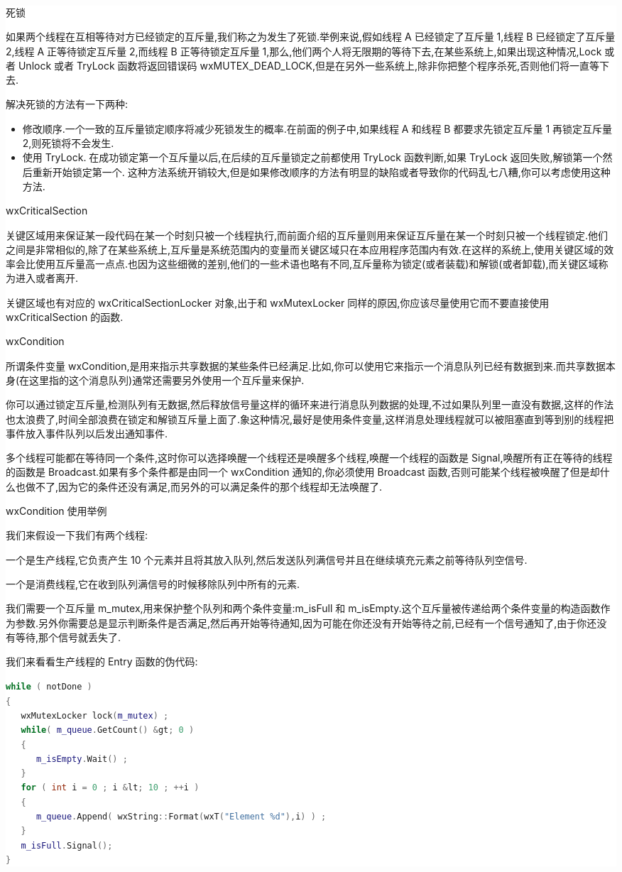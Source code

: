 死锁

如果两个线程在互相等待对方已经锁定的互斥量,我们称之为发生了死锁.举例来说,假如线程 A 已经锁定了互斥量 1,线程 B 已经锁定了互斥量 2,线程 A 正等待锁定互斥量 2,而线程 B 正等待锁定互斥量 1,那么,他们两个人将无限期的等待下去,在某些系统上,如果出现这种情况,Lock 或者 Unlock 或者 TryLock 函数将返回错误码 wxMUTEX_DEAD_LOCK,但是在另外一些系统上,除非你把整个程序杀死,否则他们将一直等下去.

解决死锁的方法有一下两种:

*   修改顺序.一个一致的互斥量锁定顺序将减少死锁发生的概率.在前面的例子中,如果线程 A 和线程 B 都要求先锁定互斥量 1 再锁定互斥量 2,则死锁将不会发生.
*   使用 TryLock. 在成功锁定第一个互斥量以后,在后续的互斥量锁定之前都使用 TryLock 函数判断,如果 TryLock 返回失败,解锁第一个然后重新开始锁定第一个. 这种方法系统开销较大,但是如果修改顺序的方法有明显的缺陷或者导致你的代码乱七八糟,你可以考虑使用这种方法.

wxCriticalSection

关键区域用来保证某一段代码在某一个时刻只被一个线程执行,而前面介绍的互斥量则用来保证互斥量在某一个时刻只被一个线程锁定.他们之间是非常相似的,除了在某些系统上,互斥量是系统范围内的变量而关键区域只在本应用程序范围内有效.在这样的系统上,使用关键区域的效率会比使用互斥量高一点点.也因为这些细微的差别,他们的一些术语也略有不同,互斥量称为锁定(或者装载)和解锁(或者卸载),而关键区域称为进入或者离开.

关键区域也有对应的 wxCriticalSectionLocker 对象,出于和 wxMutexLocker 同样的原因,你应该尽量使用它而不要直接使用 wxCriticalSection 的函数.

wxCondition

所谓条件变量 wxCondition,是用来指示共享数据的某些条件已经满足.比如,你可以使用它来指示一个消息队列已经有数据到来.而共享数据本身(在这里指的这个消息队列)通常还需要另外使用一个互斥量来保护.

你可以通过锁定互斥量,检测队列有无数据,然后释放信号量这样的循环来进行消息队列数据的处理,不过如果队列里一直没有数据,这样的作法也太浪费了,时间全部浪费在锁定和解锁互斥量上面了.象这种情况,最好是使用条件变量,这样消息处理线程就可以被阻塞直到等到别的线程把事件放入事件队列以后发出通知事件.

多个线程可能都在等待同一个条件,这时你可以选择唤醒一个线程还是唤醒多个线程,唤醒一个线程的函数是 Signal,唤醒所有正在等待的线程的函数是 Broadcast.如果有多个条件都是由同一个 wxCondition 通知的,你必须使用 Broadcast 函数,否则可能某个线程被唤醒了但是却什么也做不了,因为它的条件还没有满足,而另外的可以满足条件的那个线程却无法唤醒了.

wxCondition 使用举例

我们来假设一下我们有两个线程:

一个是生产线程,它负责产生 10 个元素并且将其放入队列,然后发送队列满信号并且在继续填充元素之前等待队列空信号.

一个是消费线程,它在收到队列满信号的时候移除队列中所有的元素.

我们需要一个互斥量 m_mutex,用来保护整个队列和两个条件变量:m_isFull 和 m_isEmpty.这个互斥量被传递给两个条件变量的构造函数作为参数.另外你需要总是显示判断条件是否满足,然后再开始等待通知,因为可能在你还没有开始等待之前,已经有一个信号通知了,由于你还没有等待,那个信号就丢失了.

我们来看看生产线程的 Entry 函数的伪代码:

```cpp
while ( notDone )
{
   wxMutexLocker lock(m_mutex) ;
   while( m_queue.GetCount() &gt; 0 )
   {
      m_isEmpty.Wait() ;
   }
   for ( int i = 0 ; i &lt; 10 ; ++i )
   {
      m_queue.Append( wxString::Format(wxT("Element %d"),i) ) ;
   }
   m_isFull.Signal();
} 
```
